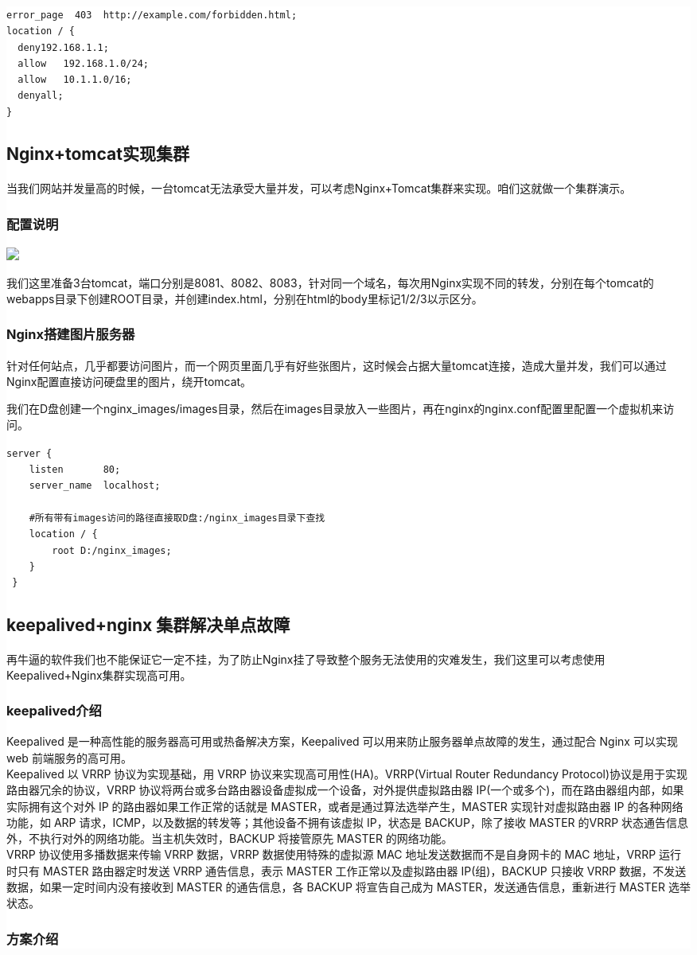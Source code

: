 	error_page  403  http://example.com/forbidden.html;
	location / {
	  deny192.168.1.1;
	  allow   192.168.1.0/24;
	  allow   10.1.1.0/16;
	  denyall;
	}



## Nginx+tomcat实现集群 ##
当我们网站并发量高的时候，一台tomcat无法承受大量并发，可以考虑Nginx+Tomcat集群来实现。咱们这就做一个集群演示。

### 配置说明 ###
![](https://i.imgur.com/rMiFftn.jpg)

我们这里准备3台tomcat，端口分别是8081、8082、8083，针对同一个域名，每次用Nginx实现不同的转发，分别在每个tomcat的webapps目录下创建ROOT目录，并创建index.html，分别在html的body里标记1/2/3以示区分。


### Nginx搭建图片服务器 ###
针对任何站点，几乎都要访问图片，而一个网页里面几乎有好些张图片，这时候会占据大量tomcat连接，造成大量并发，我们可以通过Nginx配置直接访问硬盘里的图片，绕开tomcat。

我们在D盘创建一个nginx_images/images目录，然后在images目录放入一些图片，再在nginx的nginx.conf配置里配置一个虚拟机来访问。

	server {
	    listen       80;
	    server_name  localhost;
	
		#所有带有images访问的路径直接取D盘:/nginx_images目录下查找
	    location / {
	        root D:/nginx_images;
	    }
	 }



## keepalived+nginx 集群解决单点故障 ##
再牛逼的软件我们也不能保证它一定不挂，为了防止Nginx挂了导致整个服务无法使用的灾难发生，我们这里可以考虑使用Keepalived+Nginx集群实现高可用。

### keepalived介绍 ###
Keepalived 是一种高性能的服务器高可用或热备解决方案，Keepalived 可以用来防止服务器单点故障的发生，通过配合 Nginx 可以实现 web 前端服务的高可用。<br/>
Keepalived 以 VRRP 协议为实现基础，用 VRRP 协议来实现高可用性(HA)。VRRP(Virtual Router Redundancy Protocol)协议是用于实现路由器冗余的协议，VRRP 协议将两台或多台路由器设备虚拟成一个设备，对外提供虚拟路由器 IP(一个或多个)，而在路由器组内部，如果实际拥有这个对外 IP 的路由器如果工作正常的话就是 MASTER，或者是通过算法选举产生，MASTER 实现针对虚拟路由器 IP 的各种网络功能，如 ARP 请求，ICMP，以及数据的转发等；其他设备不拥有该虚拟 IP，状态是 BACKUP，除了接收 MASTER 的VRRP 状态通告信息外，不执行对外的网络功能。当主机失效时，BACKUP 将接管原先 MASTER 的网络功能。<br/>
VRRP 协议使用多播数据来传输 VRRP 数据，VRRP 数据使用特殊的虚拟源 MAC 地址发送数据而不是自身网卡的 MAC 地址，VRRP 运行时只有 MASTER 路由器定时发送 VRRP 通告信息，表示 MASTER 工作正常以及虚拟路由器 IP(组)，BACKUP 只接收 VRRP 数据，不发送数据，如果一定时间内没有接收到 MASTER 的通告信息，各 BACKUP 将宣告自己成为 MASTER，发送通告信息，重新进行 MASTER 选举状态。


### 方案介绍 ###
